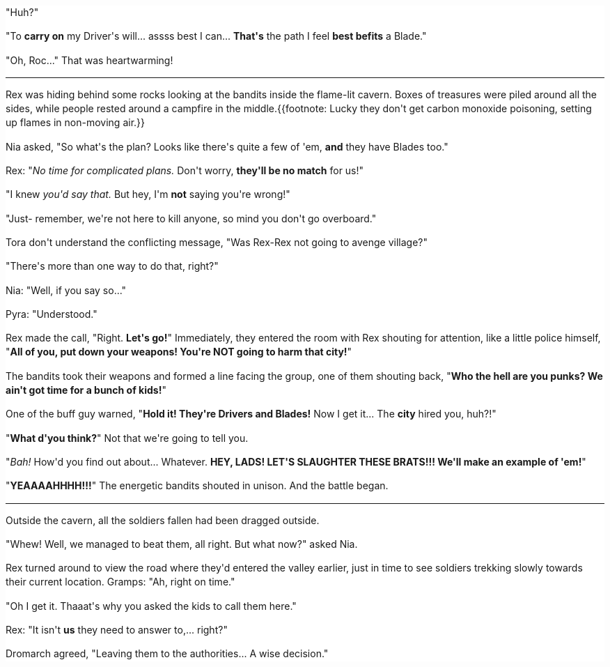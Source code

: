 "Huh?"

"To **carry on** my Driver's will... assss best I can... **That's** the path I feel **best befits** a Blade."

"Oh, Roc..." That was heartwarming! 

---

Rex was hiding behind some rocks looking at the bandits inside the flame-lit cavern. Boxes of treasures were piled around all the sides, while people rested around a campfire in the middle.{{footnote: Lucky they don't get carbon monoxide poisoning, setting up flames in non-moving air.}}

Nia asked, "So what's the plan? Looks like there's quite a few of 'em, **and** they have Blades too."

Rex: "_No time for complicated plans._ Don't worry, **they'll be no match** for us!"

"I knew _you'd say that._ But hey, I'm **not** saying you're wrong!"

"Just- remember, we're not here to kill anyone, so mind you don't go overboard."

Tora don't understand the conflicting message, "Was Rex-Rex not going to avenge village?"

"There's more than one way to do that, right?"

Nia: "Well, if you say so..."

Pyra: "Understood."

Rex made the call, "Right. **Let's go!**" Immediately, they entered the room with Rex shouting for attention, like a little police himself, "**All of you, put down your weapons! You're NOT going to harm that city!**"

The bandits took their weapons and formed a line facing the group, one of them shouting back, "**Who the hell are you punks? We ain't got time for a bunch of kids!**"

One of the buff guy warned, "**Hold it! They're Drivers and Blades!** Now I get it... The **city** hired you, huh?!"

"**What d'you think?**" Not that we're going to tell you. 

"_Bah!_ How'd you find out about... Whatever. **HEY, LADS! LET'S SLAUGHTER THESE BRATS!!! We'll make an example of 'em!**" 

"**YEAAAAHHHH!!!**" The energetic bandits shouted in unison. And the battle began.

---

Outside the cavern, all the soldiers fallen had been dragged outside. 

"Whew! Well, we managed to beat them, all right. But what now?" asked Nia. 

Rex turned around to view the road where they'd entered the valley earlier, just in time to see soldiers trekking slowly towards their current location. Gramps: "Ah, right on time."

"Oh I get it. Thaaat's why you asked the kids to call them here."

Rex: "It isn't **us** they need to answer to,... right?"

Dromarch agreed, "Leaving them to the authorities... A wise decision."
